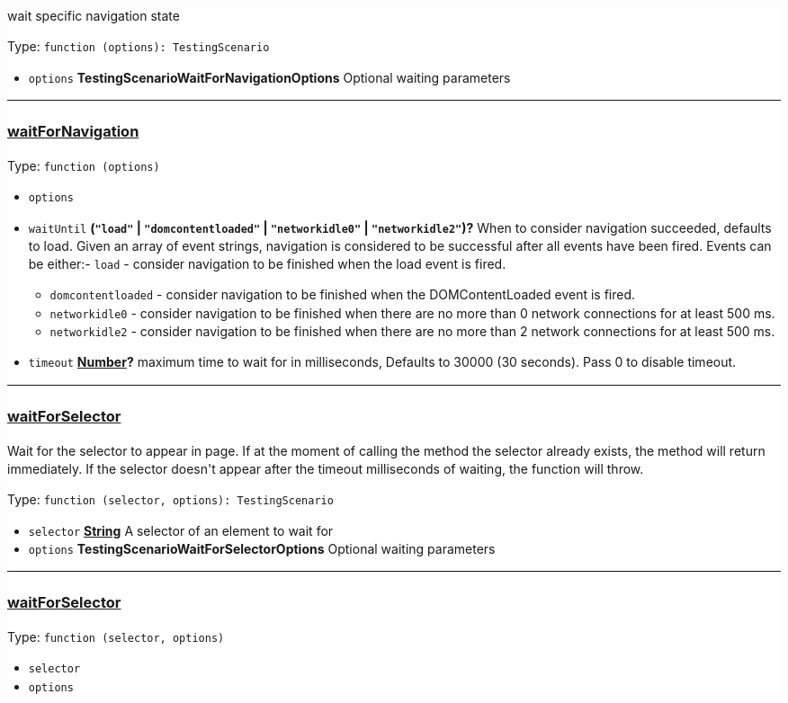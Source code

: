 wait specific navigation state

Type: `function (options): TestingScenario`

-   `options` **TestingScenarioWaitForNavigationOptions** Optional waiting parameters

* * *

### [waitForNavigation](https://git@labs.sgapps.io/:open-source/sgapps.io-testing-platform/blob/70c60bbbc3e1f30e625278cae4782dc8a3acf1fd/index.js#L287-L301)

Type: `function (options)`

-   `options`  


-   `waitUntil` **(`"load"` \| `"domcontentloaded"` \| `"networkidle0"` \| `"networkidle2"`)?** When to consider navigation succeeded, defaults to load. Given an array of event strings, navigation is considered to be successful after all events have been fired. Events can be either:-   `load` - consider navigation to be finished when the load event is fired.
    -   `domcontentloaded` - consider navigation to be finished when the DOMContentLoaded event is fired.
    -   `networkidle0` - consider navigation to be finished when there are no more than 0 network connections for at least 500 ms.
    -   `networkidle2` - consider navigation to be finished when there are no more than 2 network connections for at least 500 ms.
-   `timeout` **[Number](https://developer.mozilla.org/docs/Web/JavaScript/Reference/Global_Objects/Number)?** maximum time to wait for in milliseconds, Defaults to 30000 (30 seconds). Pass 0 to disable timeout.

* * *

### [waitForSelector](https://git@labs.sgapps.io/:open-source/sgapps.io-testing-platform/blob/70c60bbbc3e1f30e625278cae4782dc8a3acf1fd/index.js#L316-L330)

Wait for the selector to appear in page. If at the moment of calling the method the selector already exists, the method will return immediately. If the selector doesn't appear after the timeout milliseconds of waiting, the function will throw.

Type: `function (selector, options): TestingScenario`

-   `selector` **[String](https://developer.mozilla.org/docs/Web/JavaScript/Reference/Global_Objects/String)** A selector of an element to wait for
-   `options` **TestingScenarioWaitForSelectorOptions** Optional waiting parameters

* * *

### [waitForSelector](https://git@labs.sgapps.io/:open-source/sgapps.io-testing-platform/blob/70c60bbbc3e1f30e625278cae4782dc8a3acf1fd/index.js#L316-L330)

Type: `function (selector, options)`

-   `selector`  
-   `options`  
